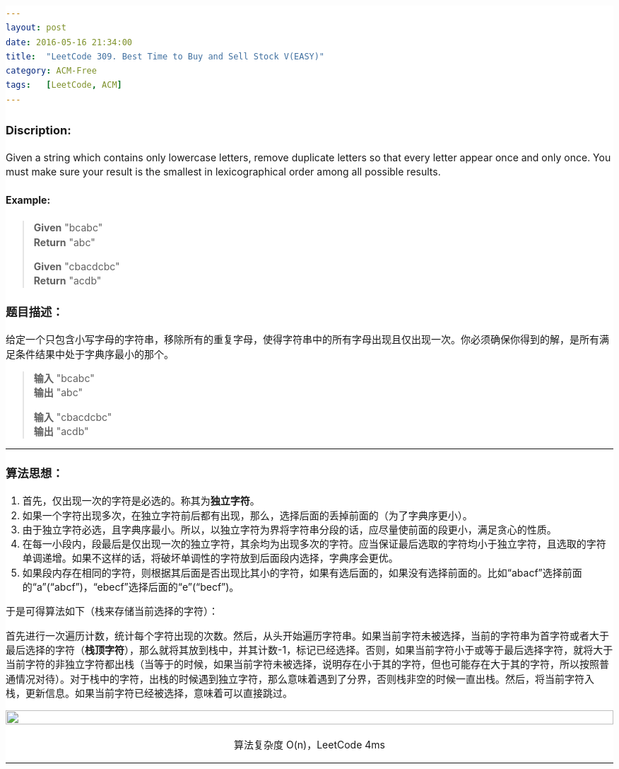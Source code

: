 ```yaml
---
layout: post
date: 2016-05-16 21:34:00
title:  "LeetCode 309. Best Time to Buy and Sell Stock V(EASY)"
category: ACM-Free
tags:   [LeetCode, ACM]
---
```


### Discription:

Given a string which contains only lowercase letters, remove duplicate letters so that every letter appear once and only once. You must make sure your result is the smallest in lexicographical order among all possible results.

#### Example:
  
> **Given** "bcabc"  
> **Return** "abc"  
> 
> **Given** "cbacdcbc"  
> **Return** "acdb"  

### 题目描述：

给定一个只包含小写字母的字符串，移除所有的重复字母，使得字符串中的所有字母出现且仅出现一次。你必须确保你得到的解，是所有满足条件结果中处于字典序最小的那个。

> **输入** "bcabc"  
> **输出** "abc"  
> 
> **输入** "cbacdcbc"  
> **输出** "acdb"  

---

### 算法思想：

1. 首先，仅出现一次的字符是必选的。称其为**独立字符**。  
2. 如果一个字符出现多次，在独立字符前后都有出现，那么，选择后面的丢掉前面的（为了字典序更小）。  
3. 由于独立字符必选，且字典序最小。所以，以独立字符为界将字符串分段的话，应尽量使前面的段更小，满足贪心的性质。  
4. 在每一小段内，段最后是仅出现一次的独立字符，其余均为出现多次的字符。应当保证最后选取的字符均小于独立字符，且选取的字符单调递增。如果不这样的话，将破坏单调性的字符放到后面段内选择，字典序会更优。  
5. 如果段内存在相同的字符，则根据其后面是否出现比其小的字符，如果有选后面的，如果没有选择前面的。比如“abacf”选择前面的“a”(“abcf”)，“ebecf”选择后面的“e”(“becf”)。  

于是可得算法如下（栈来存储当前选择的字符）：

首先进行一次遍历计数，统计每个字符出现的次数。然后，从头开始遍历字符串。如果当前字符未被选择，当前的字符串为首字符或者大于最后选择的字符（**栈顶字符**），那么就将其放到栈中，并其计数-1，标记已经选择。否则，如果当前字符小于或等于最后选择字符，就将大于当前字符的非独立字符都出栈（当等于的时候，如果当前字符未被选择，说明存在小于其的字符，但也可能存在大于其的字符，所以按照普通情况对待）。对于栈中的字符，出栈的时候遇到独立字符，那么意味着遇到了分界，否则栈非空的时候一直出栈。然后，将当前字符入栈，更新信息。如果当前字符已经被选择，意味着可以直接跳过。

<div style="text-align: center">
<img src="{{ site.url }}/images/201605/2016051501.png" width="100%" height="100%"/> 
<p>算法复杂度 O(n)，LeetCode 4ms</p>
</div>

---